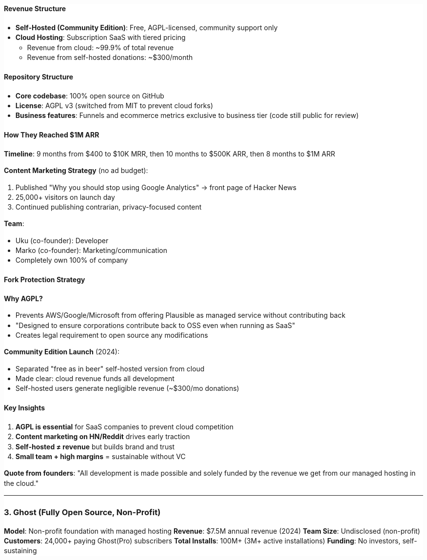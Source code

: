 #### Revenue Structure
- **Self-Hosted (Community Edition)**: Free, AGPL-licensed, community support only
- **Cloud Hosting**: Subscription SaaS with tiered pricing
  - Revenue from cloud: ~99.9% of total revenue
  - Revenue from self-hosted donations: ~$300/month

#### Repository Structure
- **Core codebase**: 100% open source on GitHub
- **License**: AGPL v3 (switched from MIT to prevent cloud forks)
- **Business features**: Funnels and ecommerce metrics exclusive to business tier (code still public for review)

#### How They Reached $1M ARR
**Timeline**: 9 months from $400 to $10K MRR, then 10 months to $500K ARR, then 8 months to $1M ARR

**Content Marketing Strategy** (no ad budget):
1. Published "Why you should stop using Google Analytics" → front page of Hacker News
2. 25,000+ visitors on launch day
3. Continued publishing contrarian, privacy-focused content

**Team**:
- Uku (co-founder): Developer
- Marko (co-founder): Marketing/communication
- Completely own 100% of company

#### Fork Protection Strategy
**Why AGPL?**
- Prevents AWS/Google/Microsoft from offering Plausible as managed service without contributing back
- "Designed to ensure corporations contribute back to OSS even when running as SaaS"
- Creates legal requirement to open source any modifications

**Community Edition Launch** (2024):
- Separated "free as in beer" self-hosted version from cloud
- Made clear: cloud revenue funds all development
- Self-hosted users generate negligible revenue (~$300/mo donations)

#### Key Insights
1. **AGPL is essential** for SaaS companies to prevent cloud competition
2. **Content marketing on HN/Reddit** drives early traction
3. **Self-hosted ≠ revenue** but builds brand and trust
4. **Small team + high margins** = sustainable without VC

**Quote from founders**: "All development is made possible and solely funded by the revenue we get from our managed hosting in the cloud."

---

### 3. Ghost (Fully Open Source, Non-Profit)

**Model**: Non-profit foundation with managed hosting
**Revenue**: $7.5M annual revenue (2024)
**Team Size**: Undisclosed (non-profit)
**Customers**: 24,000+ paying Ghost(Pro) subscribers
**Total Installs**: 100M+ (3M+ active installations)
**Funding**: No investors, self-sustaining
